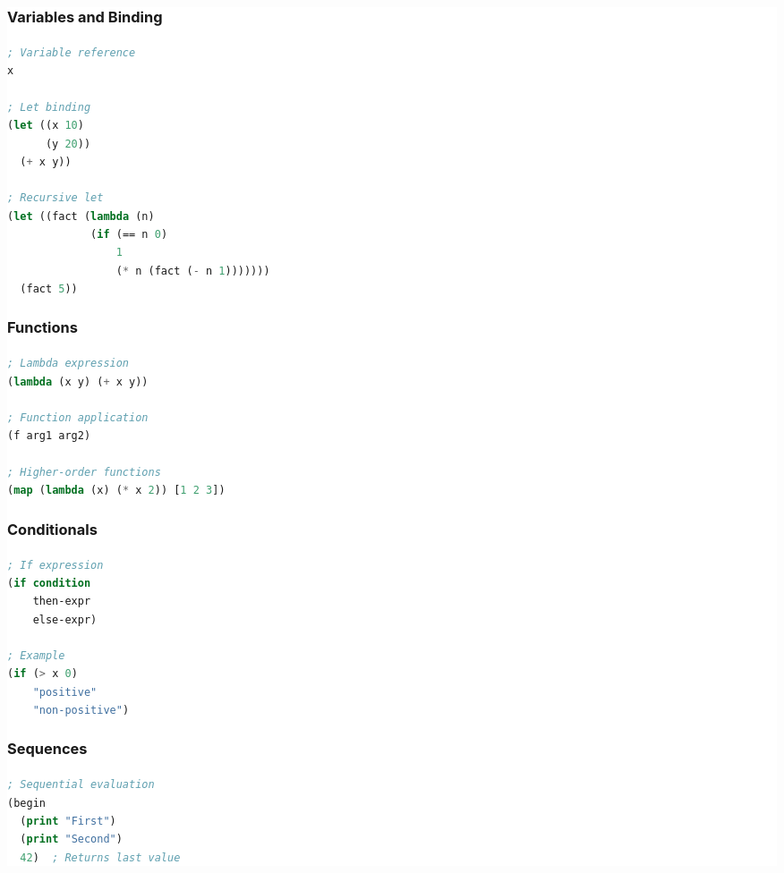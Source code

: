 ### Variables and Binding

```lisp
; Variable reference
x

; Let binding
(let ((x 10)
      (y 20))
  (+ x y))

; Recursive let
(let ((fact (lambda (n)
             (if (== n 0)
                 1
                 (* n (fact (- n 1)))))))
  (fact 5))
```

### Functions

```lisp
; Lambda expression
(lambda (x y) (+ x y))

; Function application
(f arg1 arg2)

; Higher-order functions
(map (lambda (x) (* x 2)) [1 2 3])
```

### Conditionals

```lisp
; If expression
(if condition
    then-expr
    else-expr)

; Example
(if (> x 0)
    "positive"
    "non-positive")
```

### Sequences

```lisp
; Sequential evaluation
(begin
  (print "First")
  (print "Second")
  42)  ; Returns last value
```
